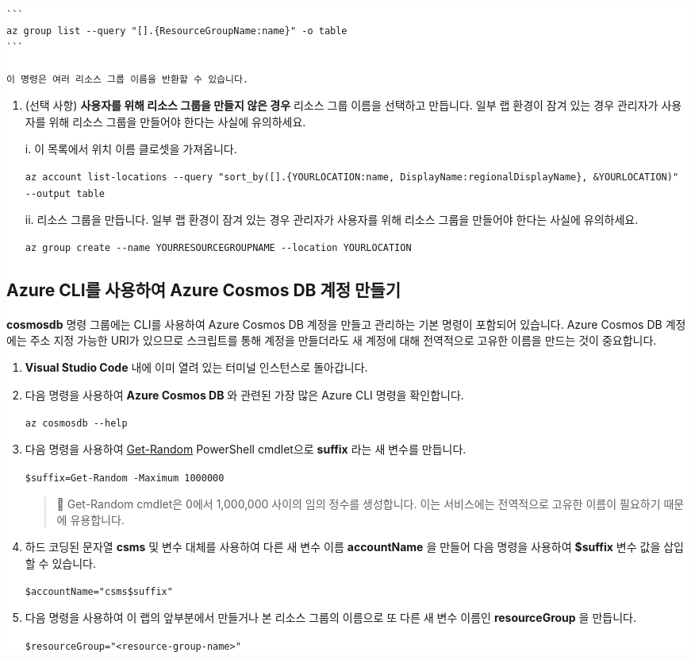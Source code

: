     ```
    az group list --query "[].{ResourceGroupName:name}" -o table
    ```
    
    이 명령은 여러 리소스 그룹 이름을 반환할 수 있습니다.

1. (선택 사항) **사용자를 위해 리소스 그룹을 만들지 않은 경우** 리소스 그룹 이름을 선택하고 만듭니다. 일부 랩 환경이 잠겨 있는 경우 관리자가 사용자를 위해 리소스 그룹을 만들어야 한다는 사실에 유의하세요.

    i. 이 목록에서 위치 이름 클로셋을 가져옵니다.

    ```
    az account list-locations --query "sort_by([].{YOURLOCATION:name, DisplayName:regionalDisplayName}, &YOURLOCATION)" --output table
    ```

    ii. 리소스 그룹을 만듭니다.  일부 랩 환경이 잠겨 있는 경우 관리자가 사용자를 위해 리소스 그룹을 만들어야 한다는 사실에 유의하세요.
    ```
    az group create --name YOURRESOURCEGROUPNAME --location YOURLOCATION
    ```

## <a name="create-azure-cosmos-db-account-using-the-azure-cli"></a>Azure CLI를 사용하여 Azure Cosmos DB 계정 만들기

**cosmosdb** 명령 그룹에는 CLI를 사용하여 Azure Cosmos DB 계정을 만들고 관리하는 기본 명령이 포함되어 있습니다. Azure Cosmos DB 계정에는 주소 지정 가능한 URI가 있으므로 스크립트를 통해 계정을 만들더라도 새 계정에 대해 전역적으로 고유한 이름을 만드는 것이 중요합니다.

1. **Visual Studio Code** 내에 이미 열려 있는 터미널 인스턴스로 돌아갑니다.

1. 다음 명령을 사용하여 **Azure Cosmos DB** 와 관련된 가장 많은 Azure CLI 명령을 확인합니다.

    ```
    az cosmosdb --help
    ```

1. 다음 명령을 사용하여 [Get-Random][docs.microsoft.com/powershell/module/microsoft.powershell.utility/get-random] PowerShell cmdlet으로 **suffix** 라는 새 변수를 만듭니다.

    ```
    $suffix=Get-Random -Maximum 1000000
    ```

    > &#128221; Get-Random cmdlet은 0에서 1,000,000 사이의 임의 정수를 생성합니다. 이는 서비스에는 전역적으로 고유한 이름이 필요하기 때문에 유용합니다.

1. 하드 코딩된 문자열 **csms** 및 변수 대체를 사용하여 다른 새 변수 이름 **accountName** 을 만들어 다음 명령을 사용하여 **$suffix** 변수 값을 삽입할 수 있습니다.

    ```
    $accountName="csms$suffix"
    ```

1. 다음 명령을 사용하여 이 랩의 앞부분에서 만들거나 본 리소스 그룹의 이름으로 또 다른 새 변수 이름인 **resourceGroup** 을 만듭니다.

    ```
    $resourceGroup="<resource-group-name>"
    ```


[docs.microsoft.com/powershell/module/microsoft.powershell.utility/get-random]: https://docs.microsoft.com/powershell/module/microsoft.powershell.utility/get-random